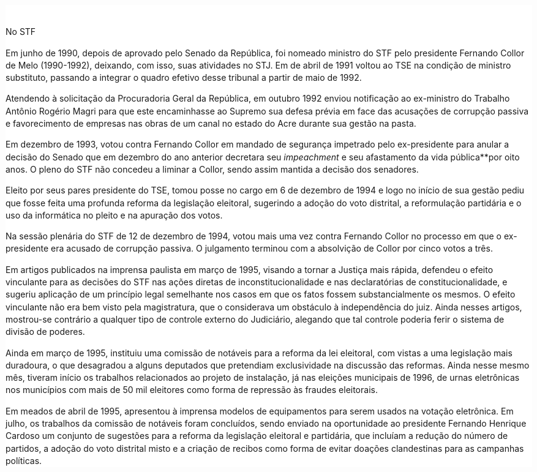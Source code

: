  

No STF

Em junho de 1990, depois de aprovado pelo Senado da República, foi
nomeado ministro do STF pelo presidente Fernando Collor de Melo
(1990-1992), deixando, com isso, suas atividades no STJ. Em de abril de
1991 voltou ao TSE na condição de ministro substituto, passando a
integrar o quadro efetivo desse tribunal a partir de maio de 1992.

Atendendo à solicitação da Procuradoria Geral da República, em outubro
1992 enviou notificação ao ex-ministro do Trabalho Antônio Rogério Magri
para que este encaminhasse ao Supremo sua defesa prévia em face das
acusações de corrupção passiva e favorecimento de empresas nas obras de
um canal no estado do Acre durante sua gestão na pasta.

Em dezembro de 1993, votou contra Fernando Collor em mandado de
segurança impetrado pelo ex-presidente para anular a decisão do Senado
que em dezembro do ano anterior decretara seu *impeachment* e seu
afastamento da vida pública**por oito anos. O pleno do STF não concedeu
a liminar a Collor, sendo assim mantida a decisão dos senadores.

Eleito por seus pares presidente do TSE, tomou posse no cargo em 6 de
dezembro de 1994 e logo no início de sua gestão pediu que fosse feita
uma profunda reforma da legislação eleitoral, sugerindo a adoção do voto
distrital, a reformulação partidária e o uso da informática no pleito e
na apuração dos votos.

Na sessão plenária do STF de 12 de dezembro de 1994, votou mais uma vez
contra Fernando Collor no processo em que o ex-presidente era acusado de
corrupção passiva. O julgamento terminou com a absolvição de Collor por
cinco votos a três.

Em artigos publicados na imprensa paulista em março de 1995, visando a
tornar a Justiça mais rápida, defendeu o efeito vinculante para as
decisões do STF nas ações diretas de inconstitucionalidade e nas
declaratórias de constitucionalidade, e sugeriu aplicação de um
princípio legal semelhante nos casos em que os fatos fossem
substancialmente os mesmos. O efeito vinculante não era bem visto pela
magistratura, que o considerava um obstáculo à independência do juiz.
Ainda nesses artigos, mostrou-se contrário a qualquer tipo de controle
externo do Judiciário, alegando que tal controle poderia ferir o sistema
de divisão de poderes.

Ainda em março de 1995, instituiu uma comissão de notáveis para a
reforma da lei eleitoral, com vistas a uma legislação mais duradoura, o
que desagradou a alguns deputados que pretendiam exclusividade na
discussão das reformas. Ainda nesse mesmo mês, tiveram início os
trabalhos relacionados ao projeto de instalação, já nas eleições
municipais de 1996, de urnas eletrônicas nos municípios com mais de 50
mil eleitores como forma de repressão às fraudes eleitorais.

Em meados de abril de 1995, apresentou à imprensa modelos de
equipamentos para serem usados na votação eletrônica. Em julho, os
trabalhos da comissão de notáveis foram concluídos, sendo enviado na
oportunidade ao presidente Fernando Henrique Cardoso um conjunto de
sugestões para a reforma da legislação eleitoral e partidária, que
incluíam a redução do número de partidos, a adoção do voto distrital
misto e a criação de recibos como forma de evitar doações clandestinas
para as campanhas políticas.
